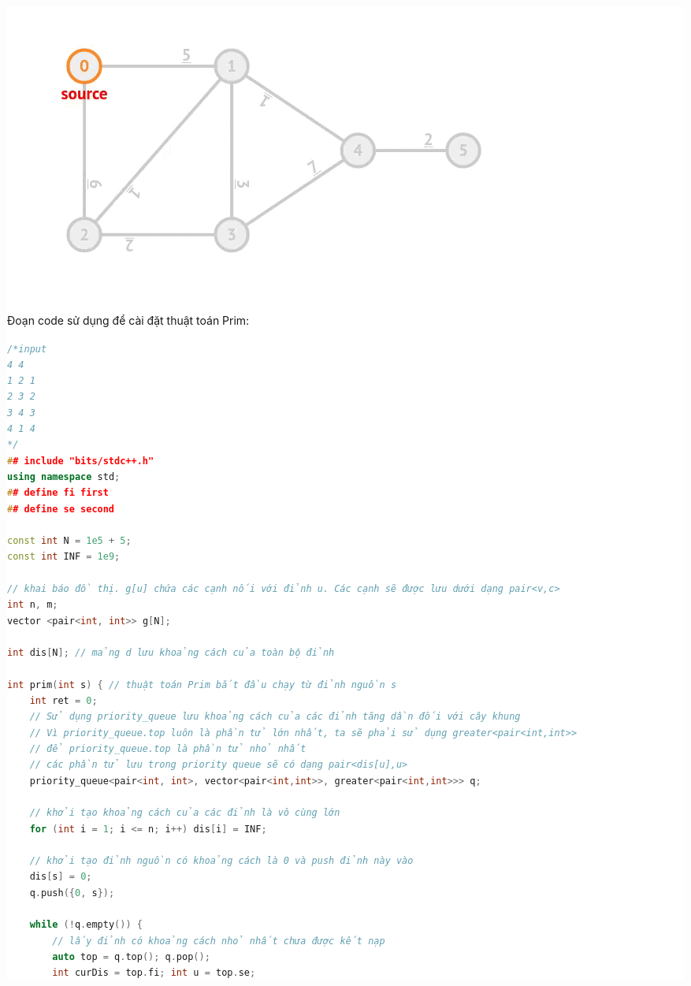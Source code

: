 ![img](../../uploads/E8xqn14.gif)

Đoạn code sử dụng để cài đặt thuật toán Prim:
```cpp
/*input
4 4
1 2 1
2 3 2
3 4 3
4 1 4
*/
## include "bits/stdc++.h"
using namespace std;
## define fi first
## define se second

const int N = 1e5 + 5;
const int INF = 1e9;

// khai báo đồ thị. g[u] chứa các cạnh nối với đỉnh u. Các cạnh sẽ được lưu dưới dạng pair<v,c>
int n, m;
vector <pair<int, int>> g[N];

int dis[N]; // mảng d lưu khoảng cách của toàn bộ đỉnh

int prim(int s) { // thuật toán Prim bắt đầu chạy từ đỉnh nguồn s
    int ret = 0;
    // Sử dụng priority_queue lưu khoảng cách của các đỉnh tăng dần đối với cây khung
    // Vì priority_queue.top luôn là phần tử lớn nhất, ta sẽ phải sử dụng greater<pair<int,int>>
    // để priority_queue.top là phần tử nhỏ nhất
    // các phần tử lưu trong priority queue sẽ có dạng pair<dis[u],u>
    priority_queue<pair<int, int>, vector<pair<int,int>>, greater<pair<int,int>>> q;

    // khởi tạo khoảng cách của các đỉnh là vô cùng lớn
    for (int i = 1; i <= n; i++) dis[i] = INF;

    // khởi tạo đỉnh nguồn có khoảng cách là 0 và push đỉnh này vào
    dis[s] = 0;
    q.push({0, s});

    while (!q.empty()) {
        // lấy đỉnh có khoảng cách nhỏ nhất chưa được kết nạp
        auto top = q.top(); q.pop();
        int curDis = top.fi; int u = top.se;

```